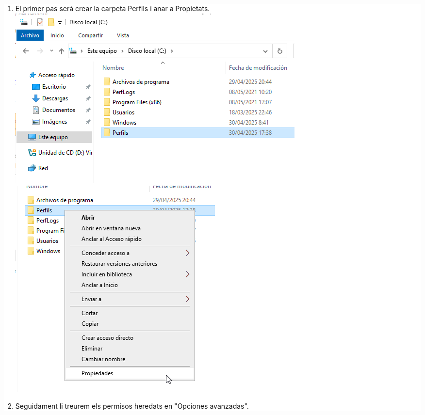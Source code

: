 1. El primer pas serà crear la carpeta Perfils i anar a Propietats.         
![perfils](./fotos/pmac2.png) 
![perfils](./fotos/pmac4.png) 

2. Seguidament li treurem els permisos heredats en "Opciones avanzadas".        